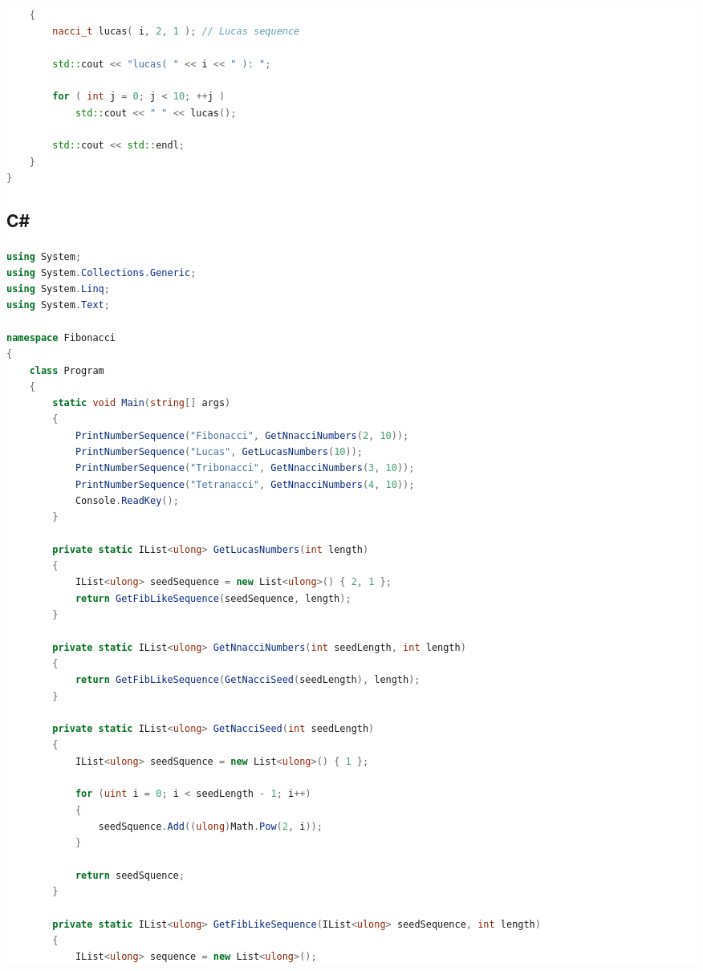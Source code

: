 ```cpp
    {
        nacci_t lucas( i, 2, 1 ); // Lucas sequence

        std::cout << "lucas( " << i << " ): ";

        for ( int j = 0; j < 10; ++j )
            std::cout << " " << lucas();

        std::cout << std::endl;
    }
}

```



## C#


```c#
using System;
using System.Collections.Generic;
using System.Linq;
using System.Text;

namespace Fibonacci
{
    class Program
    {
        static void Main(string[] args)
        {
            PrintNumberSequence("Fibonacci", GetNnacciNumbers(2, 10));
            PrintNumberSequence("Lucas", GetLucasNumbers(10));
            PrintNumberSequence("Tribonacci", GetNnacciNumbers(3, 10));
            PrintNumberSequence("Tetranacci", GetNnacciNumbers(4, 10));
            Console.ReadKey();
        }

        private static IList<ulong> GetLucasNumbers(int length)
        {
            IList<ulong> seedSequence = new List<ulong>() { 2, 1 };
            return GetFibLikeSequence(seedSequence, length);
        }

        private static IList<ulong> GetNnacciNumbers(int seedLength, int length)
        {
            return GetFibLikeSequence(GetNacciSeed(seedLength), length);
        }

        private static IList<ulong> GetNacciSeed(int seedLength)
        {
            IList<ulong> seedSquence = new List<ulong>() { 1 };

            for (uint i = 0; i < seedLength - 1; i++)
            {
                seedSquence.Add((ulong)Math.Pow(2, i));
            }

            return seedSquence;
        }

        private static IList<ulong> GetFibLikeSequence(IList<ulong> seedSequence, int length)
        {
            IList<ulong> sequence = new List<ulong>();
```